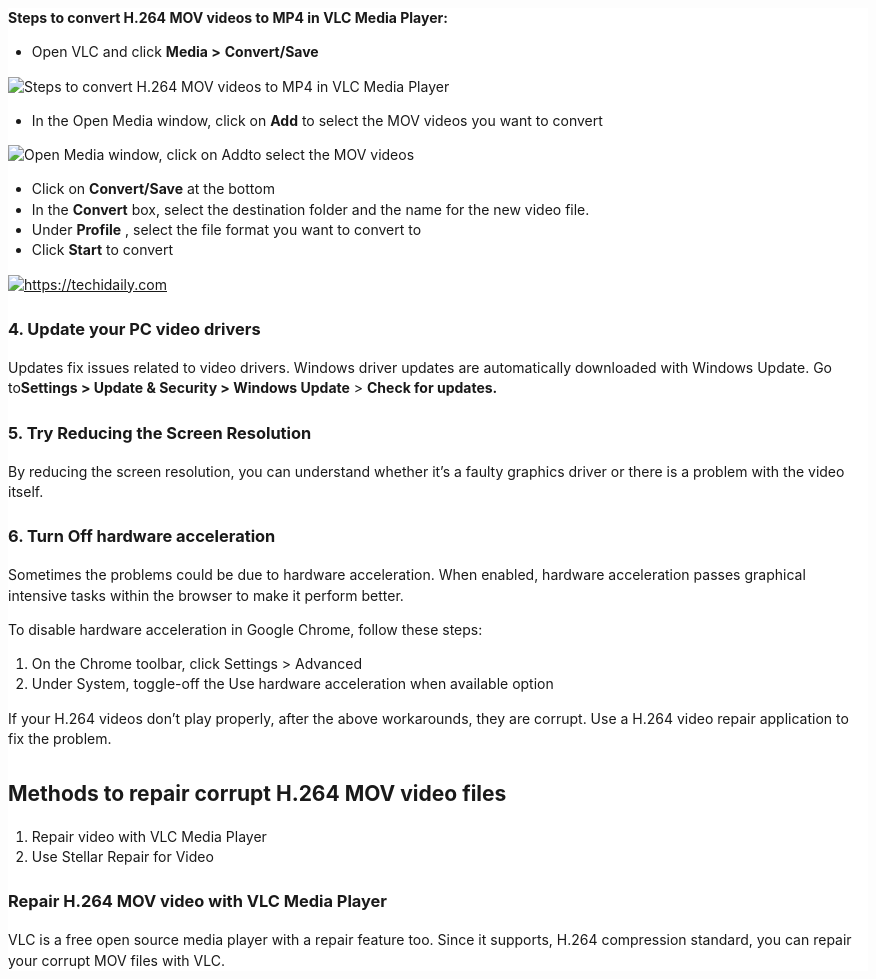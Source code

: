 **Steps to convert H.264 MOV videos to MP4 in VLC Media Player:**

* Open VLC and click **Media >** **Convert/Save**

![Steps to convert H.264 MOV videos to MP4 in VLC Media Player](https://www.stellarinfo.com/blog/wp-content/uploads/2019/05/1-1.png)

* In the Open Media window, click on **Add** to select the MOV videos you want to convert

![Open Media window, click on Addto select the MOV videos](https://www.stellarinfo.com/blog/wp-content/uploads/2019/05/2-1.png)

* Click on **Convert/Save** at the bottom
* In the **Convert** box, select the destination folder and the name for the new video file.
* Under **Profile** , select the file format you want to convert to
* Click **Start** to convert


<a href="https://ephamedtechinc.pxf.io/c/5597632/2137224/26400" target="_top" id="2137224">
  <img src="//a.impactradius-go.com/display-ad/26400-2137224" border="0" alt="https://techidaily.com" width="728" height="90"/>
</a>
<img height="0" width="0" src="https://ephamedtechinc.pxf.io/i/5597632/2137224/26400" style="position:absolute;visibility:hidden;" border="0" />


### **4\. Update your PC video drivers**

 Updates fix issues related to video drivers. Windows driver updates are automatically downloaded with Windows Update. Go to**Settings > Update & Security > Windows Update** \> **Check for updates.**

### **5.** **Try Reducing the Screen Resolution**

 By reducing the screen resolution, you can understand whether it’s a faulty graphics driver or there is a problem with the video itself.

### **6\. Turn Off hardware acceleration**

 Sometimes the problems could be due to hardware acceleration. When enabled, hardware acceleration passes graphical intensive tasks within the browser to make it perform better.

To disable hardware acceleration in Google Chrome, follow these steps:

1. On the Chrome toolbar, click Settings > Advanced
2. Under System, toggle-off the Use hardware acceleration when available option

 If your H.264 videos don’t play properly, after the above workarounds, they are corrupt. Use a H.264 video repair application to fix the problem.

## **Methods to repair corrupt H.264 MOV video files**

1. Repair video with VLC Media Player
2. Use Stellar Repair for Video

### **Repair H.264 MOV video with VLC Media Player**

 VLC is a free open source media player with a repair feature too. Since it supports, H.264 compression standard, you can repair your corrupt MOV files with VLC.
